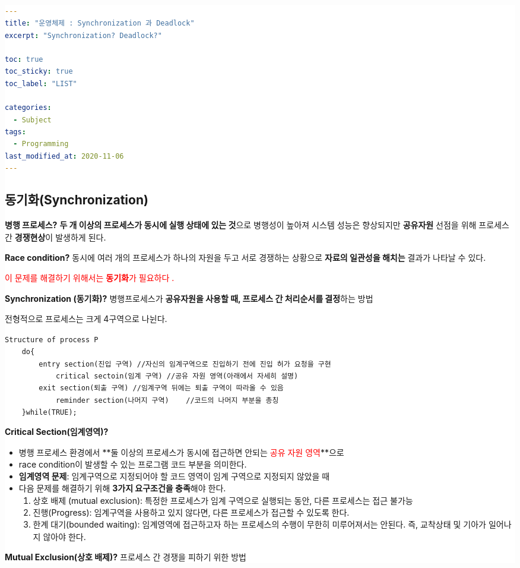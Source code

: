 ```yaml
---
title: "운영체제 : Synchronization 과 Deadlock"
excerpt: "Synchronization? Deadlock?"

toc: true
toc_sticky: true
toc_label: "LIST"

categories:
  - Subject
tags:
  - Programming
last_modified_at: 2020-11-06
---
```




## 동기화(Synchronization)

**병행 프로세스?** **두 개 이상의 프로세스가 동시에 실행 상태에 있는 것**으로 병행성이 높아져 시스템 성능은 향상되지만 **공유자원** 선점을 위해 프로세스 간 **경쟁현상**이 발생하게 된다.

**Race condition?** 동시에 여러 개의 프로세스가 하나의 자원을 두고 서로 경쟁하는 상황으로 **자료의 일관성을 해치는** 결과가 나타날 수 있다.

<span style="color:red">이 문제를 해결하기 위해서는 **동기화**가 필요하다 .</span>





**Synchronization (동기화)?** 병행프로세스가 **공유자원을 사용할 때, 프로세스 간 처리순서를 결정**하는 방법

전형적으로 프로세스는 크게 4구역으로 나뉜다.

```pseudocode
Structure of process P
	do{
		entry section(진입 구역) //자신의 임계구역으로 진입하기 전에 진입 허가 요청을 구현
			critical sectoin(임계 구역)	//공유 자원 영역(아래에서 자세히 설명)
		exit section(퇴출 구역)	//임계구역 뒤에는 퇴출 구역이 따라올 수 있음
			reminder section(나머지 구역)	//코드의 나머지 부분을 총칭
	}while(TRUE);
```

**Critical Section(임계영역)?** 

- 병행 프로세스 환경에서 **둘 이상의 프로세스가 동시에 접근하면 안되는 <span style="color:red">공유 자원 영역</span>**으로 
- race condition이 발생할 수 있는 프로그램 코드 부분을 의미한다.
- **임계영역 문제**: 임계구역으로 지정되어야 할 코드 영역이 임계 구역으로 지정되지 않았을 때
- 다음 문제를 해결하기 위해 **3가지 요구조건을 충족**해야 한다.
  1. 상호 배제 (mutual exclusion): 특정한 프로세스가 임계 구역으로 실행되는 동안, 다른 프로세스는 접근 불가능
  2. 진행(Progress): 임계구역을 사용하고 있지 않다면, 다른 프로세스가 접근할 수 있도록 한다.
  3. 한계 대기(bounded waiting): 임계영역에 접근하고자 하는 프로세스의 수행이 무한히 미루어져서는 안된다. 즉, 교착상태 및 기아가 일어나지 않아야 한다.

**Mutual Exclusion(상호 배제)?** 프로세스 간 경쟁을 피하기 위한 방법
